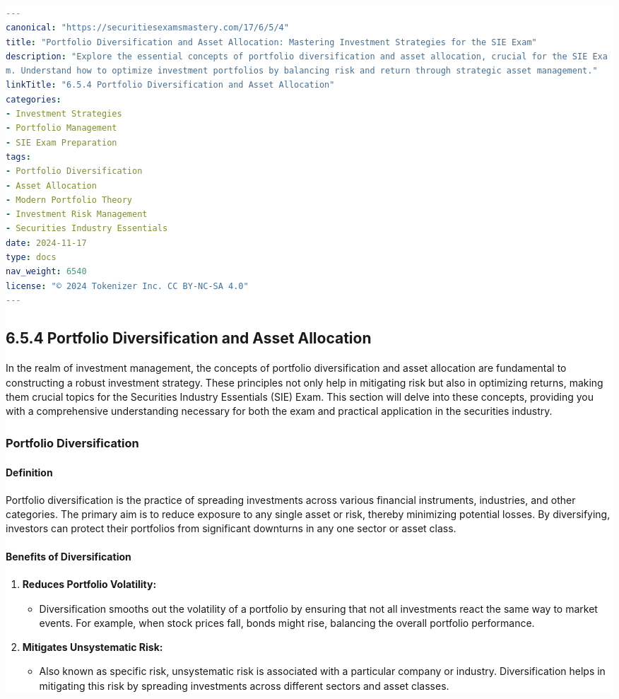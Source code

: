 ```yaml
---
canonical: "https://securitiesexamsmastery.com/17/6/5/4"
title: "Portfolio Diversification and Asset Allocation: Mastering Investment Strategies for the SIE Exam"
description: "Explore the essential concepts of portfolio diversification and asset allocation, crucial for the SIE Exam. Understand how to optimize investment portfolios by balancing risk and return through strategic asset management."
linkTitle: "6.5.4 Portfolio Diversification and Asset Allocation"
categories:
- Investment Strategies
- Portfolio Management
- SIE Exam Preparation
tags:
- Portfolio Diversification
- Asset Allocation
- Modern Portfolio Theory
- Investment Risk Management
- Securities Industry Essentials
date: 2024-11-17
type: docs
nav_weight: 6540
license: "© 2024 Tokenizer Inc. CC BY-NC-SA 4.0"
---
```


## 6.5.4 Portfolio Diversification and Asset Allocation

In the realm of investment management, the concepts of portfolio diversification and asset allocation are fundamental to constructing a robust investment strategy. These principles not only help in mitigating risk but also in optimizing returns, making them crucial topics for the Securities Industry Essentials (SIE) Exam. This section will delve into these concepts, providing you with a comprehensive understanding necessary for both the exam and practical application in the securities industry.

### Portfolio Diversification

#### Definition

Portfolio diversification is the practice of spreading investments across various financial instruments, industries, and other categories. The primary aim is to reduce exposure to any single asset or risk, thereby minimizing potential losses. By diversifying, investors can protect their portfolios from significant downturns in any one sector or asset class.

#### Benefits of Diversification

1. **Reduces Portfolio Volatility:**
   - Diversification smooths out the volatility of a portfolio by ensuring that not all investments react the same way to market events. For example, when stock prices fall, bonds might rise, balancing the overall portfolio performance.

2. **Mitigates Unsystematic Risk:**
   - Also known as specific risk, unsystematic risk is associated with a particular company or industry. Diversification helps in mitigating this risk by spreading investments across different sectors and asset classes.
